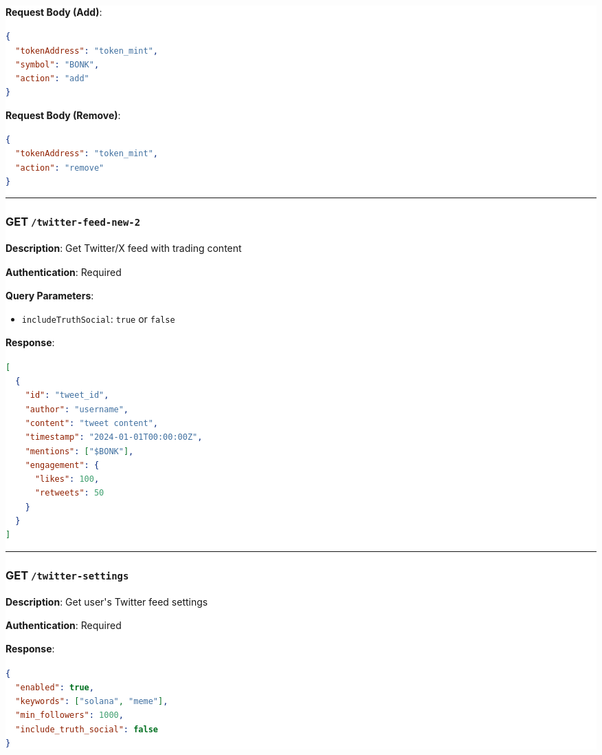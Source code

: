 **Request Body (Add)**:
```json
{
  "tokenAddress": "token_mint",
  "symbol": "BONK",
  "action": "add"
}
```

**Request Body (Remove)**:
```json
{
  "tokenAddress": "token_mint",
  "action": "remove"
}
```

---

### GET `/twitter-feed-new-2`
**Description**: Get Twitter/X feed with trading content

**Authentication**: Required

**Query Parameters**:
- `includeTruthSocial`: `true` or `false`

**Response**:
```json
[
  {
    "id": "tweet_id",
    "author": "username",
    "content": "tweet content",
    "timestamp": "2024-01-01T00:00:00Z",
    "mentions": ["$BONK"],
    "engagement": {
      "likes": 100,
      "retweets": 50
    }
  }
]
```

---

### GET `/twitter-settings`
**Description**: Get user's Twitter feed settings

**Authentication**: Required

**Response**:
```json
{
  "enabled": true,
  "keywords": ["solana", "meme"],
  "min_followers": 1000,
  "include_truth_social": false
}
```
